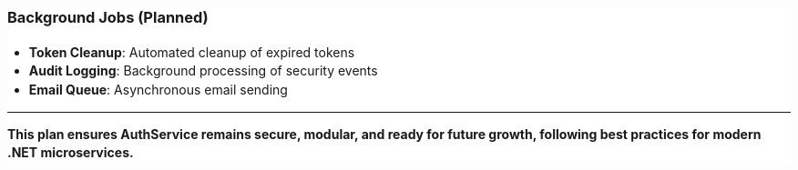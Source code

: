 ### Background Jobs (Planned)
- **Token Cleanup**: Automated cleanup of expired tokens
- **Audit Logging**: Background processing of security events
- **Email Queue**: Asynchronous email sending

---

**This plan ensures AuthService remains secure, modular, and ready for future growth, following best practices for modern .NET microservices.**